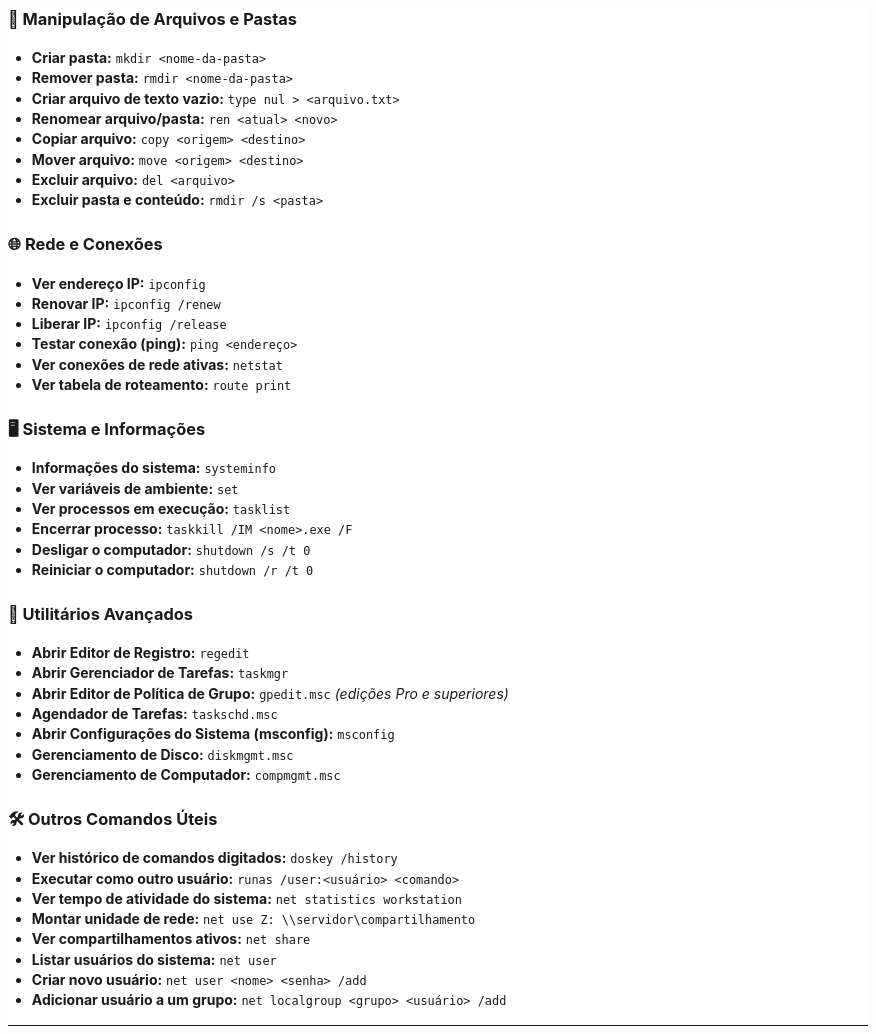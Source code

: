 
### 📁 Manipulação de Arquivos e Pastas

- **Criar pasta:** `mkdir <nome-da-pasta>`
- **Remover pasta:** `rmdir <nome-da-pasta>`
- **Criar arquivo de texto vazio:** `type nul > <arquivo.txt>`
- **Renomear arquivo/pasta:** `ren <atual> <novo>`
- **Copiar arquivo:** `copy <origem> <destino>`
- **Mover arquivo:** `move <origem> <destino>`
- **Excluir arquivo:** `del <arquivo>`
- **Excluir pasta e conteúdo:** `rmdir /s <pasta>`


### 🌐 Rede e Conexões

- **Ver endereço IP:** `ipconfig`
- **Renovar IP:** `ipconfig /renew`
- **Liberar IP:** `ipconfig /release`
- **Testar conexão (ping):** `ping <endereço>`
- **Ver conexões de rede ativas:** `netstat`
- **Ver tabela de roteamento:** `route print`


### 🖥 Sistema e Informações

- **Informações do sistema:** `systeminfo`
- **Ver variáveis de ambiente:** `set`
- **Ver processos em execução:** `tasklist`
- **Encerrar processo:** `taskkill /IM <nome>.exe /F`
- **Desligar o computador:** `shutdown /s /t 0`
- **Reiniciar o computador:** `shutdown /r /t 0`


### 🧰 Utilitários Avançados

- **Abrir Editor de Registro:** `regedit`
- **Abrir Gerenciador de Tarefas:** `taskmgr`
- **Abrir Editor de Política de Grupo:** `gpedit.msc` *(edições Pro e superiores)*
- **Agendador de Tarefas:** `taskschd.msc`
- **Abrir Configurações do Sistema (msconfig):** `msconfig`
- **Gerenciamento de Disco:** `diskmgmt.msc`
- **Gerenciamento de Computador:** `compmgmt.msc`


### 🛠 Outros Comandos Úteis

- **Ver histórico de comandos digitados:** `doskey /history`
- **Executar como outro usuário:** `runas /user:<usuário> <comando>`
- **Ver tempo de atividade do sistema:** `net statistics workstation`
- **Montar unidade de rede:** `net use Z: \\servidor\compartilhamento`
- **Ver compartilhamentos ativos:** `net share`
- **Listar usuários do sistema:** `net user`
- **Criar novo usuário:** `net user <nome> <senha> /add`
- **Adicionar usuário a um grupo:** `net localgroup <grupo> <usuário> /add`

---